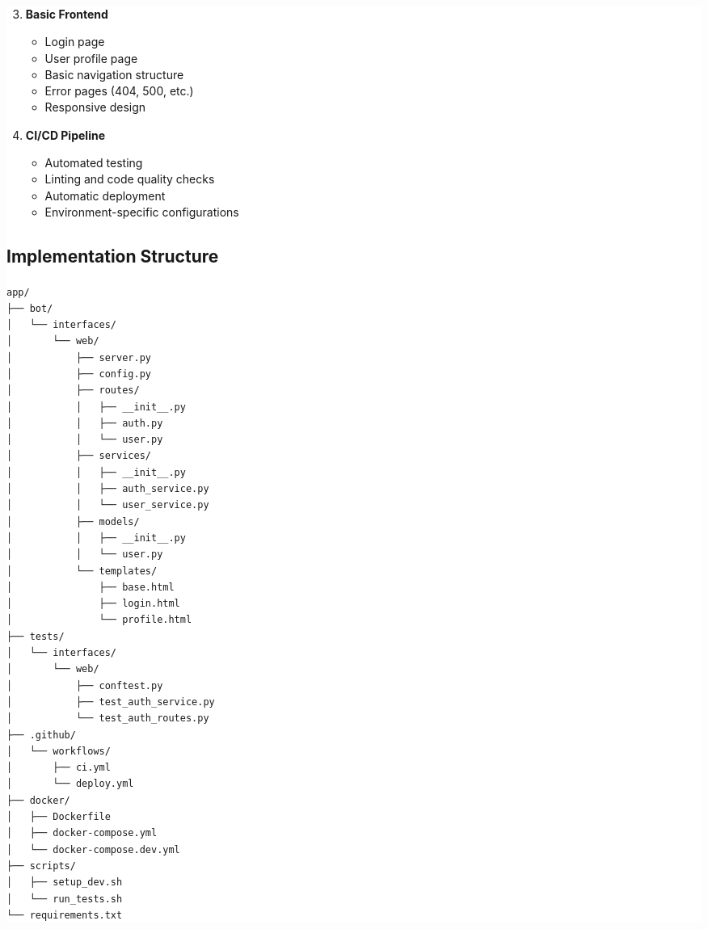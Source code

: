 3. **Basic Frontend**
   - Login page
   - User profile page
   - Basic navigation structure
   - Error pages (404, 500, etc.)
   - Responsive design

4. **CI/CD Pipeline**
   - Automated testing
   - Linting and code quality checks
   - Automatic deployment
   - Environment-specific configurations

## Implementation Structure

````plaintext
app/
├── bot/
│   └── interfaces/
│       └── web/
│           ├── server.py
│           ├── config.py
│           ├── routes/
│           │   ├── __init__.py
│           │   ├── auth.py
│           │   └── user.py
│           ├── services/
│           │   ├── __init__.py
│           │   ├── auth_service.py
│           │   └── user_service.py
│           ├── models/
│           │   ├── __init__.py
│           │   └── user.py
│           └── templates/
│               ├── base.html
│               ├── login.html
│               └── profile.html
├── tests/
│   └── interfaces/
│       └── web/
│           ├── conftest.py
│           ├── test_auth_service.py
│           └── test_auth_routes.py
├── .github/
│   └── workflows/
│       ├── ci.yml
│       └── deploy.yml
├── docker/
│   ├── Dockerfile
│   ├── docker-compose.yml
│   └── docker-compose.dev.yml
├── scripts/
│   ├── setup_dev.sh
│   └── run_tests.sh
└── requirements.txt
````
